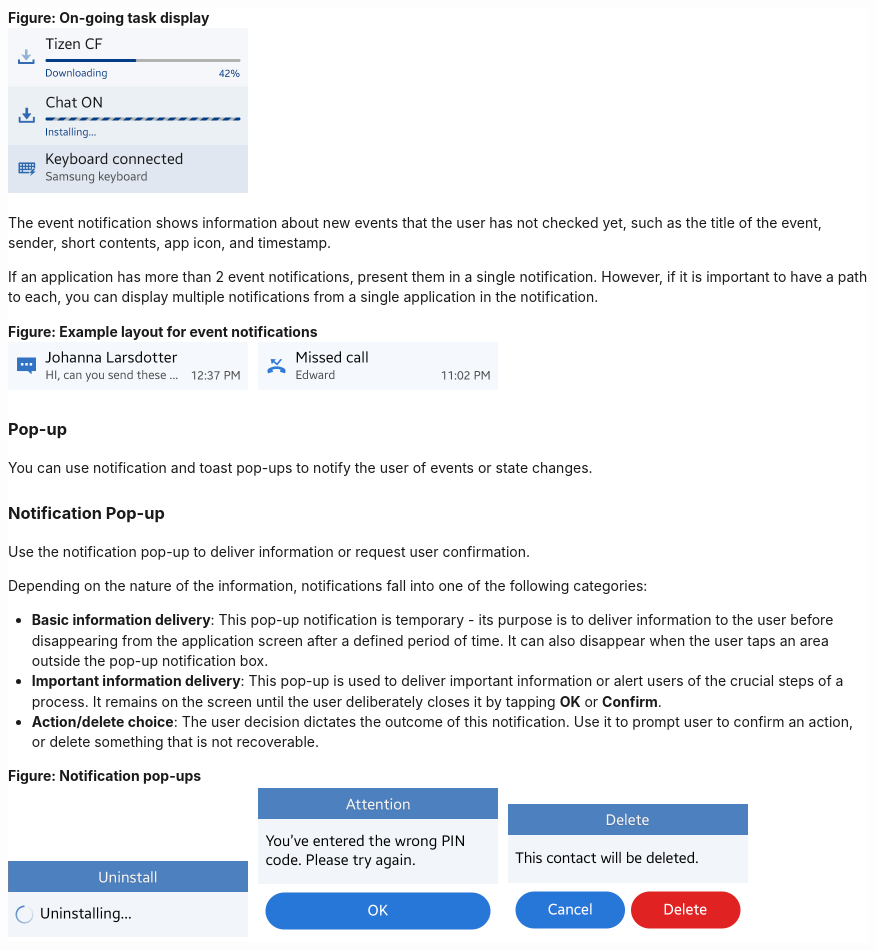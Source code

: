 **Figure: On-going task display**  
<img alt="" height="165" src="media/06_notification_panel.png" width="240" />

The event notification shows information about new events that the user has not checked yet, such as the title of the event, sender, short contents, app icon, and timestamp.

If an application has more than 2 event notifications, present them in a single notification. However, if it is important to have a path to each, you can display multiple notifications from a single application in the notification.

**Figure: Example layout for event notifications**  
<img alt="" height="48" src="media/event_notifications.png" width="490" />

### Pop-up

You can use notification and toast pop-ups to notify the user of events or state changes.

### Notification Pop-up

Use the notification pop-up to deliver information or request user confirmation.

Depending on the nature of the information, notifications fall into one of the following categories:

-   **Basic information delivery**: This pop-up notification is temporary - its purpose is to deliver information to the user before disappearing from the application screen after a defined period of time. It can also disappear when the user taps an area outside the pop-up notification box.
-   **Important information delivery**: This pop-up is used to deliver important information or alert users of the crucial steps of a process. It remains on the screen until the user deliberately closes it by tapping **OK** or **Confirm**.
-   **Action/delete choice**: The user decision dictates the outcome of this notification. Use it to prompt user to confirm an action, or delete something that is not recoverable.

**Figure: Notification pop-ups**  
<img alt="" height="150" src="media/popups.png" width="740" />
